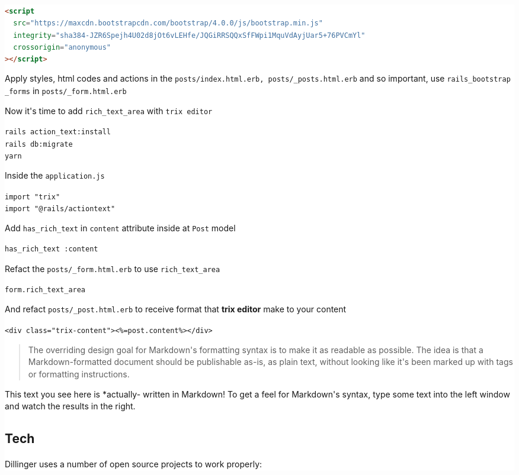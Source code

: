 ```html
<script
  src="https://maxcdn.bootstrapcdn.com/bootstrap/4.0.0/js/bootstrap.min.js"
  integrity="sha384-JZR6Spejh4U02d8jOt6vLEHfe/JQGiRRSQQxSfFWpi1MquVdAyjUar5+76PVCmYl"
  crossorigin="anonymous"
></script>
```

Apply styles, html codes and actions in the `posts/index.html.erb, posts/_posts.html.erb` and so important, use `rails_bootstrap_forms` in `posts/_form.html.erb`

Now it's time to add `rich_text_area` with `trix editor`

```
rails action_text:install
rails db:migrate
yarn
```

Inside the `application.js`

```
import "trix"
import "@rails/actiontext"
```

Add `has_rich_text` in `content` attribute inside at `Post` model

```
has_rich_text :content
```

Refact the `posts/_form.html.erb` to use `rich_text_area`

```erb
form.rich_text_area
```

And refact `posts/_post.html.erb` to receive format that **trix editor** make to your content

```erb
<div class="trix-content"><%=post.content%></div>
```

> The overriding design goal for Markdown's
> formatting syntax is to make it as readable
> as possible. The idea is that a
> Markdown-formatted document should be
> publishable as-is, as plain text, without
> looking like it's been marked up with tags
> or formatting instructions.

This text you see here is \*actually- written in Markdown! To get a feel
for Markdown's syntax, type some text into the left window and
watch the results in the right.

## Tech

Dillinger uses a number of open source projects to work properly:
